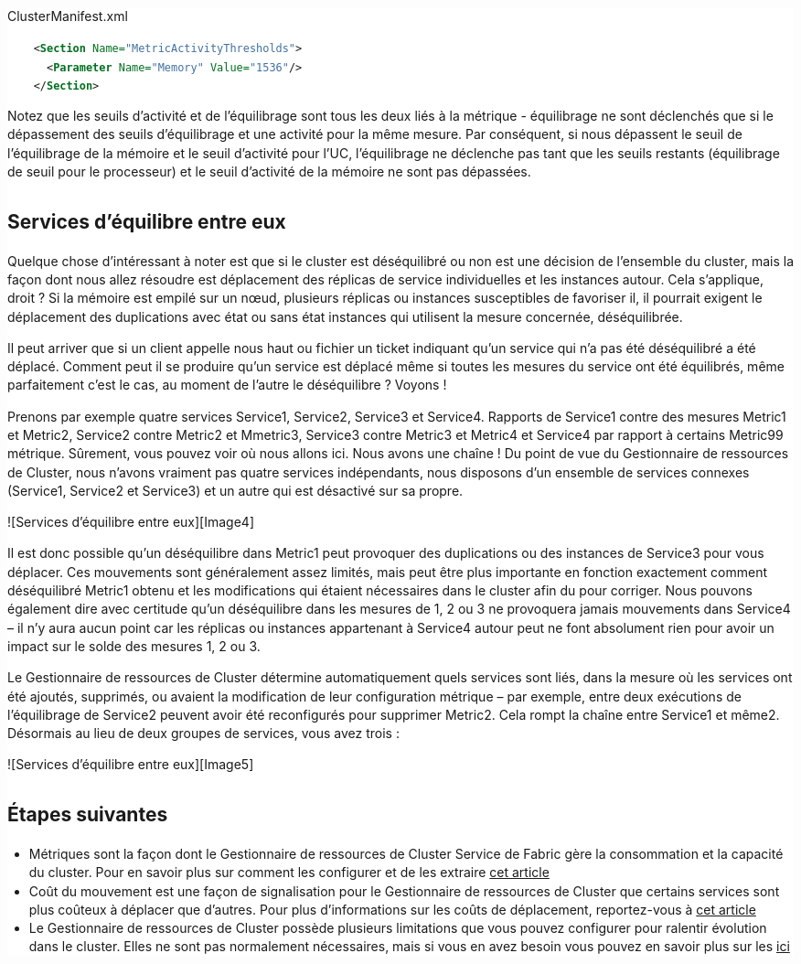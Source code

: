 ClusterManifest.xml

``` xml
    <Section Name="MetricActivityThresholds">
      <Parameter Name="Memory" Value="1536"/>
    </Section>
```

Notez que les seuils d’activité et de l’équilibrage sont tous les deux liés à la métrique - équilibrage ne sont déclenchés que si le dépassement des seuils d’équilibrage et une activité pour la même mesure. Par conséquent, si nous dépassent le seuil de l’équilibrage de la mémoire et le seuil d’activité pour l’UC, l’équilibrage ne déclenche pas tant que les seuils restants (équilibrage de seuil pour le processeur) et le seuil d’activité de la mémoire ne sont pas dépassées.

## <a name="balancing-services-together"></a>Services d’équilibre entre eux
Quelque chose d’intéressant à noter est que si le cluster est déséquilibré ou non est une décision de l’ensemble du cluster, mais la façon dont nous allez résoudre est déplacement des réplicas de service individuelles et les instances autour. Cela s’applique, droit ? Si la mémoire est empilé sur un nœud, plusieurs réplicas ou instances susceptibles de favoriser il, il pourrait exigent le déplacement des duplications avec état ou sans état instances qui utilisent la mesure concernée, déséquilibrée.

Il peut arriver que si un client appelle nous haut ou fichier un ticket indiquant qu’un service qui n’a pas été déséquilibré a été déplacé. Comment peut il se produire qu’un service est déplacé même si toutes les mesures du service ont été équilibrés, même parfaitement c’est le cas, au moment de l’autre le déséquilibre ? Voyons !

Prenons par exemple quatre services Service1, Service2, Service3 et Service4. Rapports de Service1 contre des mesures Metric1 et Metric2, Service2 contre Metric2 et Mmetric3, Service3 contre Metric3 et Metric4 et Service4 par rapport à certains Metric99 métrique. Sûrement, vous pouvez voir où nous allons ici. Nous avons une chaîne ! Du point de vue du Gestionnaire de ressources de Cluster, nous n’avons vraiment pas quatre services indépendants, nous disposons d’un ensemble de services connexes (Service1, Service2 et Service3) et un autre qui est désactivé sur sa propre.

![Services d’équilibre entre eux][Image4]

Il est donc possible qu’un déséquilibre dans Metric1 peut provoquer des duplications ou des instances de Service3 pour vous déplacer. Ces mouvements sont généralement assez limités, mais peut être plus importante en fonction exactement comment déséquilibré Metric1 obtenu et les modifications qui étaient nécessaires dans le cluster afin du pour corriger. Nous pouvons également dire avec certitude qu’un déséquilibre dans les mesures de 1, 2 ou 3 ne provoquera jamais mouvements dans Service4 – il n’y aura aucun point car les réplicas ou instances appartenant à Service4 autour peut ne font absolument rien pour avoir un impact sur le solde des mesures 1, 2 ou 3.

Le Gestionnaire de ressources de Cluster détermine automatiquement quels services sont liés, dans la mesure où les services ont été ajoutés, supprimés, ou avaient la modification de leur configuration métrique – par exemple, entre deux exécutions de l’équilibrage de Service2 peuvent avoir été reconfigurés pour supprimer Metric2. Cela rompt la chaîne entre Service1 et même2. Désormais au lieu de deux groupes de services, vous avez trois :

![Services d’équilibre entre eux][Image5]

## <a name="next-steps"></a>Étapes suivantes
- Métriques sont la façon dont le Gestionnaire de ressources de Cluster Service de Fabric gère la consommation et la capacité du cluster. Pour en savoir plus sur comment les configurer et de les extraire [cet article](service-fabric-cluster-resource-manager-metrics.md)
- Coût du mouvement est une façon de signalisation pour le Gestionnaire de ressources de Cluster que certains services sont plus coûteux à déplacer que d’autres. Pour plus d’informations sur les coûts de déplacement, reportez-vous à [cet article](service-fabric-cluster-resource-manager-movement-cost.md)
- Le Gestionnaire de ressources de Cluster possède plusieurs limitations que vous pouvez configurer pour ralentir évolution dans le cluster. Elles ne sont pas normalement nécessaires, mais si vous en avez besoin vous pouvez en savoir plus sur les [ici](service-fabric-cluster-resource-manager-advanced-throttling.md)